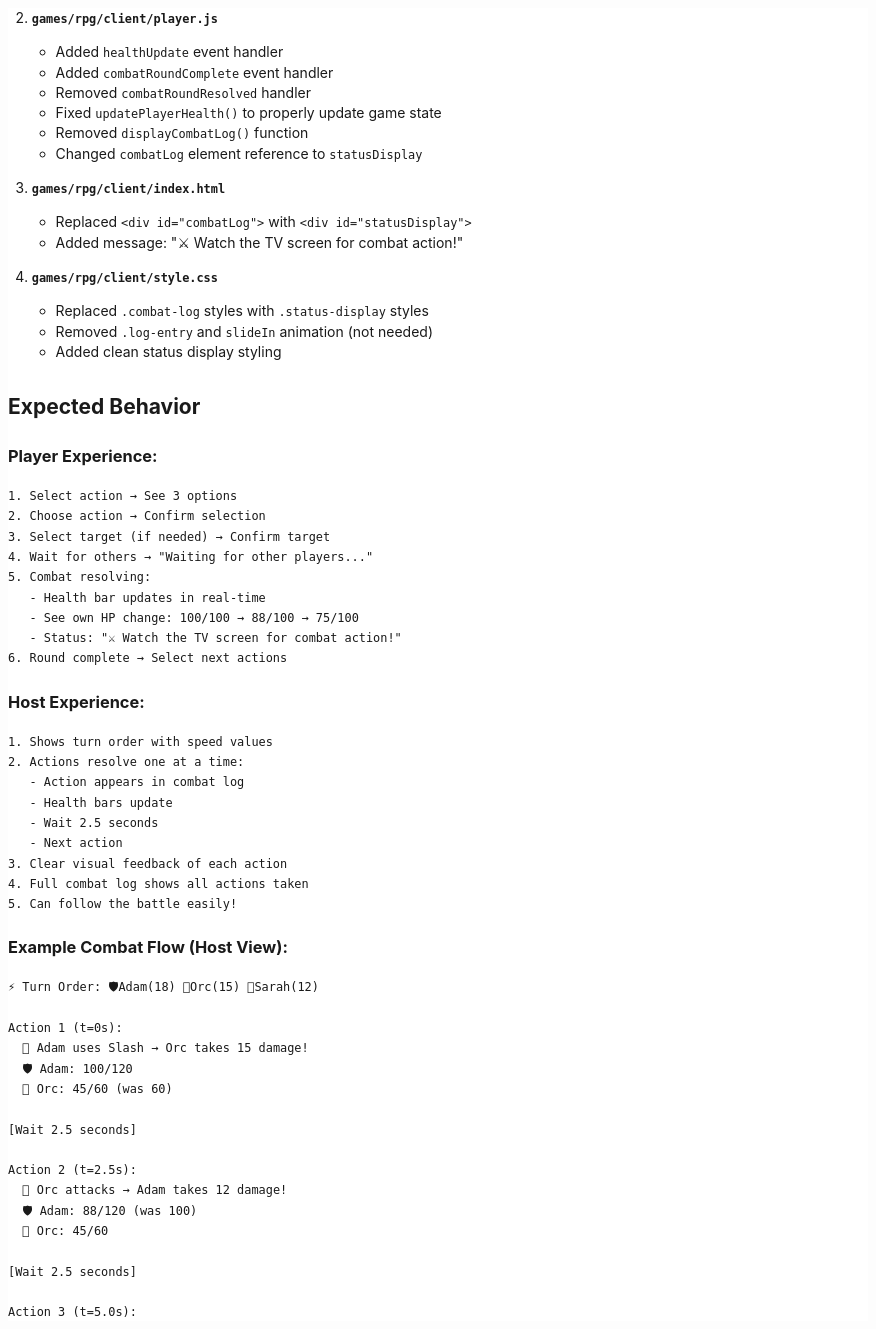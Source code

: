 2. **`games/rpg/client/player.js`**
   - Added `healthUpdate` event handler
   - Added `combatRoundComplete` event handler
   - Removed `combatRoundResolved` handler
   - Fixed `updatePlayerHealth()` to properly update game state
   - Removed `displayCombatLog()` function
   - Changed `combatLog` element reference to `statusDisplay`

3. **`games/rpg/client/index.html`**
   - Replaced `<div id="combatLog">` with `<div id="statusDisplay">`
   - Added message: "⚔️ Watch the TV screen for combat action!"

4. **`games/rpg/client/style.css`**
   - Replaced `.combat-log` styles with `.status-display` styles
   - Removed `.log-entry` and `slideIn` animation (not needed)
   - Added clean status display styling

## Expected Behavior

### Player Experience:
```
1. Select action → See 3 options
2. Choose action → Confirm selection
3. Select target (if needed) → Confirm target
4. Wait for others → "Waiting for other players..."
5. Combat resolving:
   - Health bar updates in real-time
   - See own HP change: 100/100 → 88/100 → 75/100
   - Status: "⚔️ Watch the TV screen for combat action!"
6. Round complete → Select next actions
```

### Host Experience:
```
1. Shows turn order with speed values
2. Actions resolve one at a time:
   - Action appears in combat log
   - Health bars update
   - Wait 2.5 seconds
   - Next action
3. Clear visual feedback of each action
4. Full combat log shows all actions taken
5. Can follow the battle easily!
```

### Example Combat Flow (Host View):
```
⚡ Turn Order: 🛡️Adam(18) 👹Orc(15) 🧙Sarah(12)

Action 1 (t=0s):
  📜 Adam uses Slash → Orc takes 15 damage!
  🛡️ Adam: 100/120
  👹 Orc: 45/60 (was 60)
  
[Wait 2.5 seconds]

Action 2 (t=2.5s):
  📜 Orc attacks → Adam takes 12 damage!
  🛡️ Adam: 88/120 (was 100)
  👹 Orc: 45/60
  
[Wait 2.5 seconds]

Action 3 (t=5.0s):
```